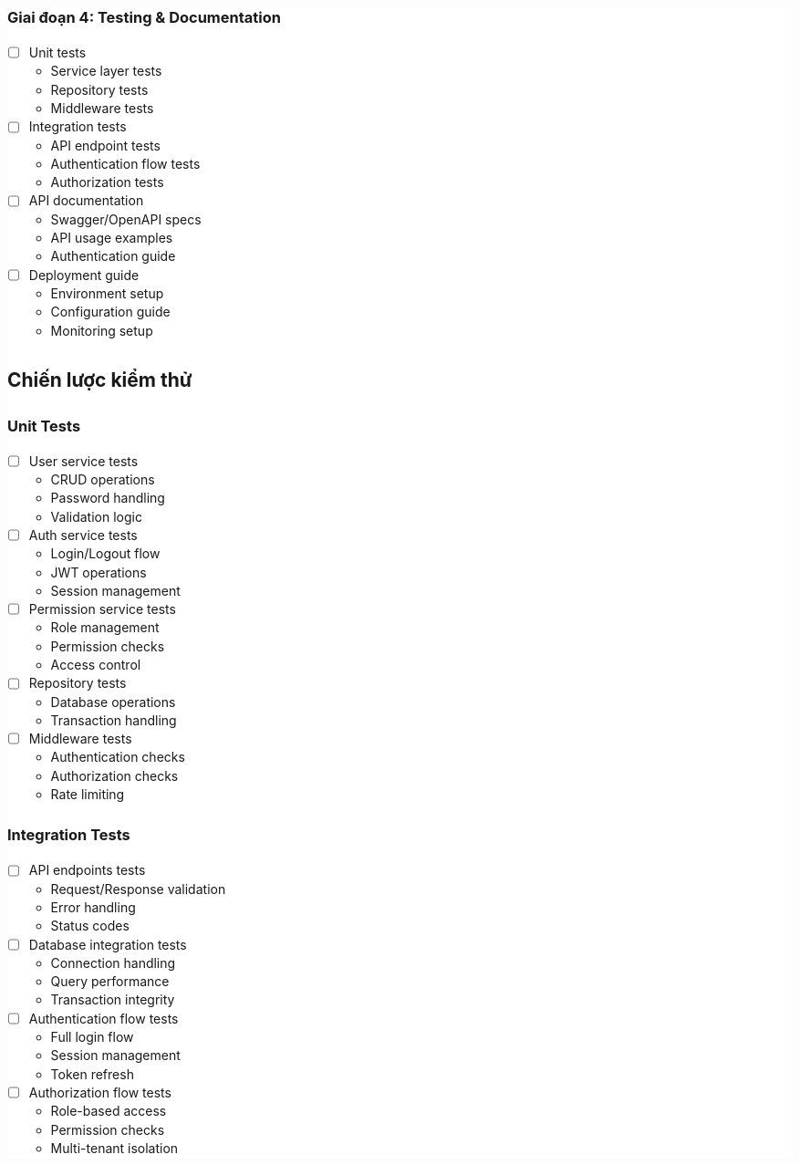 ### Giai đoạn 4: Testing & Documentation
- [ ] Unit tests
  + Service layer tests
  + Repository tests
  + Middleware tests
- [ ] Integration tests
  + API endpoint tests
  + Authentication flow tests
  + Authorization tests
- [ ] API documentation
  + Swagger/OpenAPI specs
  + API usage examples
  + Authentication guide
- [ ] Deployment guide
  + Environment setup
  + Configuration guide
  + Monitoring setup

## Chiến lược kiểm thử
### Unit Tests
- [ ] User service tests
  + CRUD operations
  + Password handling
  + Validation logic
- [ ] Auth service tests
  + Login/Logout flow
  + JWT operations
  + Session management
- [ ] Permission service tests
  + Role management
  + Permission checks
  + Access control
- [ ] Repository tests
  + Database operations
  + Transaction handling
- [ ] Middleware tests
  + Authentication checks
  + Authorization checks
  + Rate limiting

### Integration Tests
- [ ] API endpoints tests
  + Request/Response validation
  + Error handling
  + Status codes
- [ ] Database integration tests
  + Connection handling
  + Query performance
  + Transaction integrity
- [ ] Authentication flow tests
  + Full login flow
  + Session management
  + Token refresh
- [ ] Authorization flow tests
  + Role-based access
  + Permission checks
  + Multi-tenant isolation
